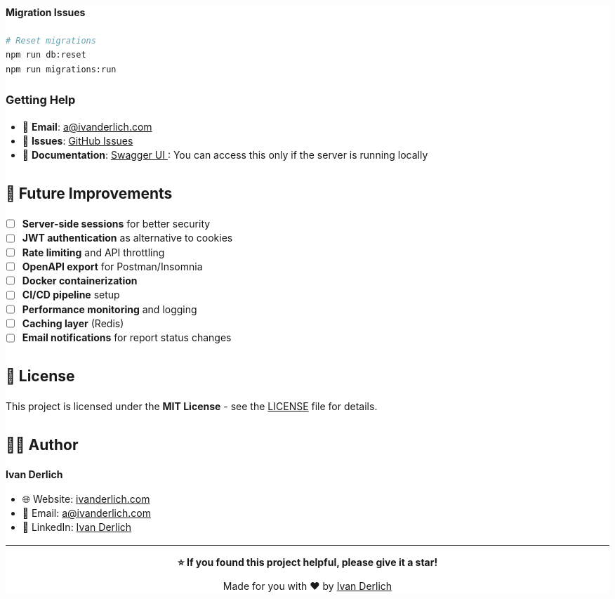 #### Migration Issues

```bash
# Reset migrations
npm run db:reset
npm run migrations:run
```

### Getting Help

- 📧 **Email**: [a@ivanderlich.com](mailto:a@ivanderlich.com)
- 🐛 **Issues**: [GitHub Issues](https://github.com/IvanDerlich/car-reports/issues)
- 📖 **Documentation**: [Swagger UI ](http://localhost:3000/api): You can access this only if the server is running locally

## 🚀 Future Improvements

- [ ] **Server-side sessions** for better security
- [ ] **JWT authentication** as alternative to cookies
- [ ] **Rate limiting** and API throttling
- [ ] **OpenAPI export** for Postman/Insomnia
- [ ] **Docker containerization**
- [ ] **CI/CD pipeline** setup
- [ ] **Performance monitoring** and logging
- [ ] **Caching layer** (Redis)
- [ ] **Email notifications** for report status changes

## 📄 License

This project is licensed under the **MIT License** - see the [LICENSE](LICENSE) file for details.

## 👨‍💻 Author

**Ivan Derlich**

- 🌐 Website: [ivanderlich.com](https://ivanderlich.com)
- 📧 Email: [a@ivanderlich.com](mailto:a@ivanderlich.com)
- 💼 LinkedIn: [Ivan Derlich](https://linkedin.com/in/ivanderlich)

---

<div align="center">

**⭐ If you found this project helpful, please give it a star!**

Made for you with ❤️ by [Ivan Derlich](https://ivanderlich.com)

</div>
